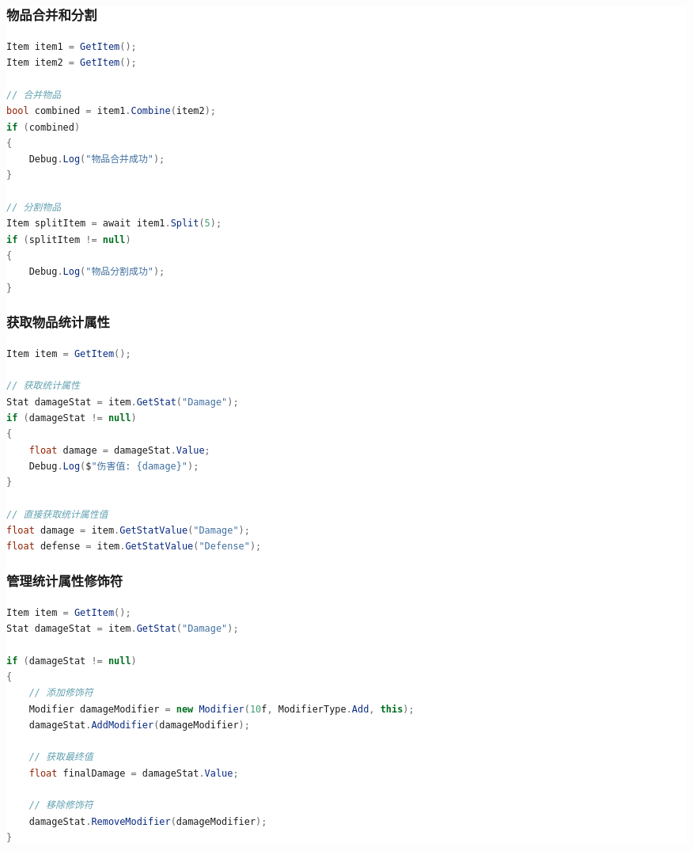 ### 物品合并和分割
```csharp
Item item1 = GetItem();
Item item2 = GetItem();

// 合并物品
bool combined = item1.Combine(item2);
if (combined)
{
    Debug.Log("物品合并成功");
}

// 分割物品
Item splitItem = await item1.Split(5);
if (splitItem != null)
{
    Debug.Log("物品分割成功");
}
```

### 获取物品统计属性
```csharp
Item item = GetItem();

// 获取统计属性
Stat damageStat = item.GetStat("Damage");
if (damageStat != null)
{
    float damage = damageStat.Value;
    Debug.Log($"伤害值: {damage}");
}

// 直接获取统计属性值
float damage = item.GetStatValue("Damage");
float defense = item.GetStatValue("Defense");
```

### 管理统计属性修饰符
```csharp
Item item = GetItem();
Stat damageStat = item.GetStat("Damage");

if (damageStat != null)
{
    // 添加修饰符
    Modifier damageModifier = new Modifier(10f, ModifierType.Add, this);
    damageStat.AddModifier(damageModifier);
    
    // 获取最终值
    float finalDamage = damageStat.Value;
    
    // 移除修饰符
    damageStat.RemoveModifier(damageModifier);
}
```
